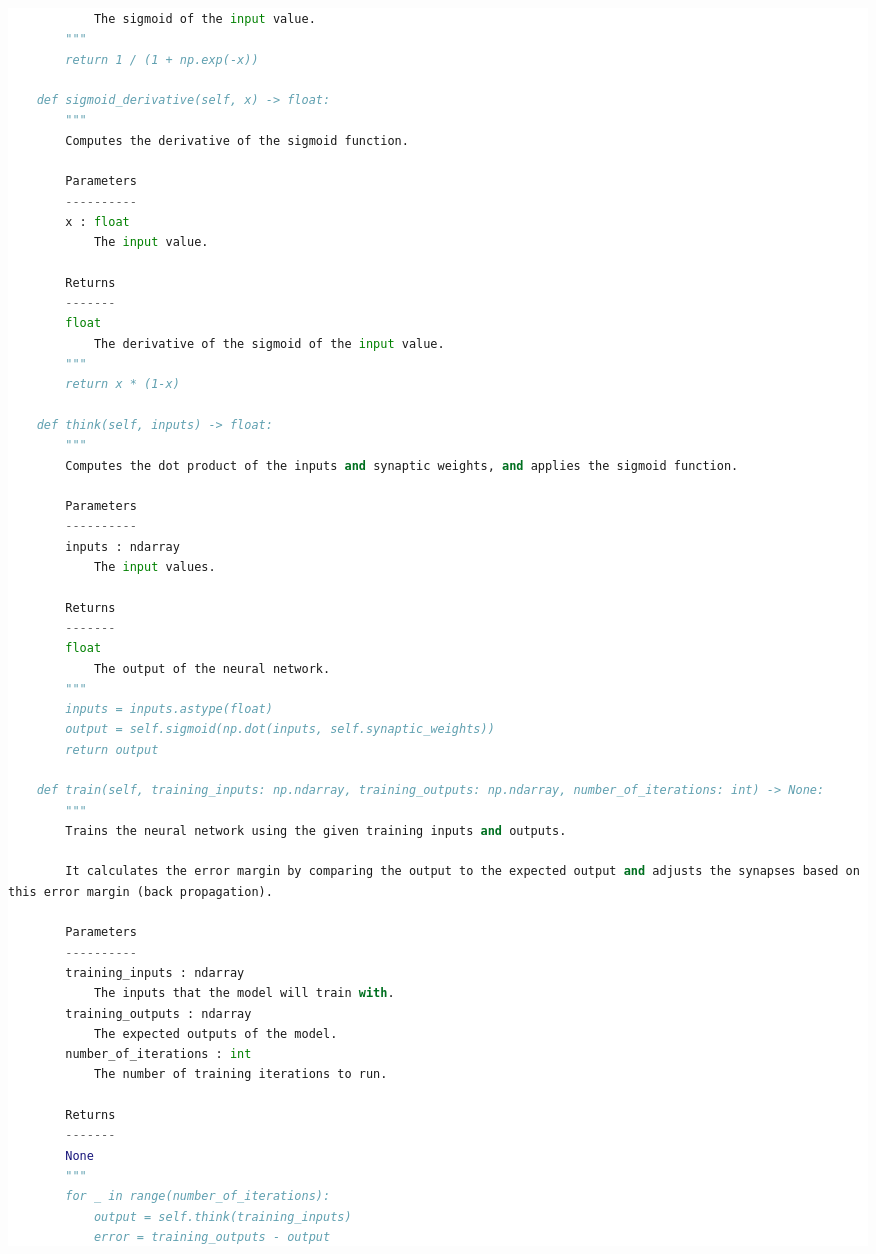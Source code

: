 ```python
            The sigmoid of the input value.
        """
        return 1 / (1 + np.exp(-x))

    def sigmoid_derivative(self, x) -> float:
        """
        Computes the derivative of the sigmoid function.

        Parameters
        ----------
        x : float
            The input value.

        Returns
        -------
        float
            The derivative of the sigmoid of the input value.
        """
        return x * (1-x)

    def think(self, inputs) -> float:
        """
        Computes the dot product of the inputs and synaptic weights, and applies the sigmoid function.

        Parameters
        ----------
        inputs : ndarray
            The input values.

        Returns
        -------
        float
            The output of the neural network.
        """
        inputs = inputs.astype(float)
        output = self.sigmoid(np.dot(inputs, self.synaptic_weights))
        return output

    def train(self, training_inputs: np.ndarray, training_outputs: np.ndarray, number_of_iterations: int) -> None:
        """
        Trains the neural network using the given training inputs and outputs.

        It calculates the error margin by comparing the output to the expected output and adjusts the synapses based on this error margin (back propagation).

        Parameters
        ----------
        training_inputs : ndarray
            The inputs that the model will train with.
        training_outputs : ndarray
            The expected outputs of the model.
        number_of_iterations : int
            The number of training iterations to run.

        Returns
        -------
        None
        """
        for _ in range(number_of_iterations):
            output = self.think(training_inputs)
            error = training_outputs - output
```
